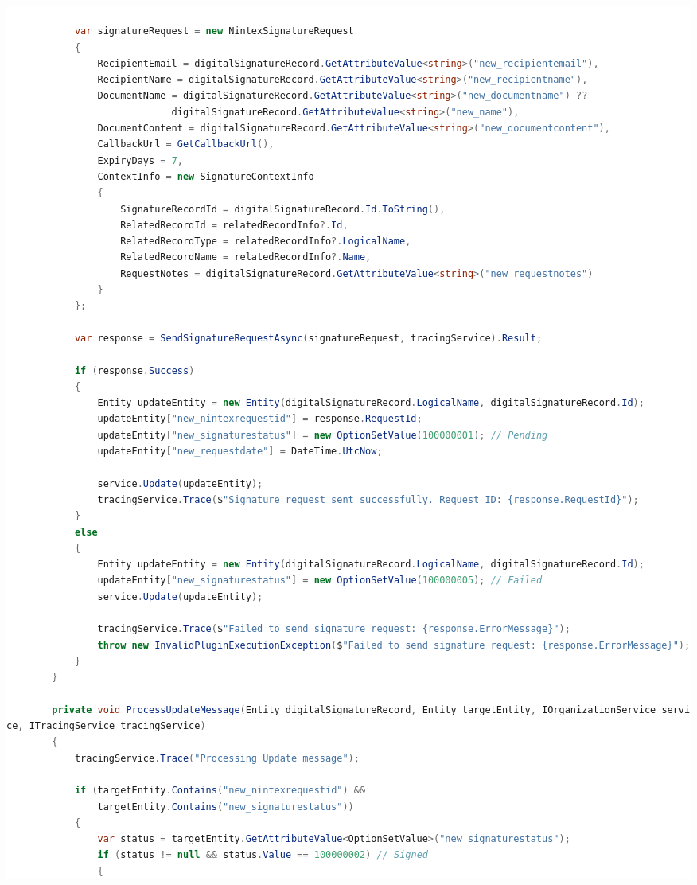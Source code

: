 ```csharp
            
            var signatureRequest = new NintexSignatureRequest
            {
                RecipientEmail = digitalSignatureRecord.GetAttributeValue<string>("new_recipientemail"),
                RecipientName = digitalSignatureRecord.GetAttributeValue<string>("new_recipientname"),
                DocumentName = digitalSignatureRecord.GetAttributeValue<string>("new_documentname") ?? 
                             digitalSignatureRecord.GetAttributeValue<string>("new_name"),
                DocumentContent = digitalSignatureRecord.GetAttributeValue<string>("new_documentcontent"),
                CallbackUrl = GetCallbackUrl(),
                ExpiryDays = 7,
                ContextInfo = new SignatureContextInfo
                {
                    SignatureRecordId = digitalSignatureRecord.Id.ToString(),
                    RelatedRecordId = relatedRecordInfo?.Id,
                    RelatedRecordType = relatedRecordInfo?.LogicalName,
                    RelatedRecordName = relatedRecordInfo?.Name,
                    RequestNotes = digitalSignatureRecord.GetAttributeValue<string>("new_requestnotes")
                }
            };

            var response = SendSignatureRequestAsync(signatureRequest, tracingService).Result;
            
            if (response.Success)
            {
                Entity updateEntity = new Entity(digitalSignatureRecord.LogicalName, digitalSignatureRecord.Id);
                updateEntity["new_nintexrequestid"] = response.RequestId;
                updateEntity["new_signaturestatus"] = new OptionSetValue(100000001); // Pending
                updateEntity["new_requestdate"] = DateTime.UtcNow;
                
                service.Update(updateEntity);
                tracingService.Trace($"Signature request sent successfully. Request ID: {response.RequestId}");
            }
            else
            {
                Entity updateEntity = new Entity(digitalSignatureRecord.LogicalName, digitalSignatureRecord.Id);
                updateEntity["new_signaturestatus"] = new OptionSetValue(100000005); // Failed
                service.Update(updateEntity);
                
                tracingService.Trace($"Failed to send signature request: {response.ErrorMessage}");
                throw new InvalidPluginExecutionException($"Failed to send signature request: {response.ErrorMessage}");
            }
        }

        private void ProcessUpdateMessage(Entity digitalSignatureRecord, Entity targetEntity, IOrganizationService service, ITracingService tracingService)
        {
            tracingService.Trace("Processing Update message");
            
            if (targetEntity.Contains("new_nintexrequestid") && 
                targetEntity.Contains("new_signaturestatus"))
            {
                var status = targetEntity.GetAttributeValue<OptionSetValue>("new_signaturestatus");
                if (status != null && status.Value == 100000002) // Signed
                {
```